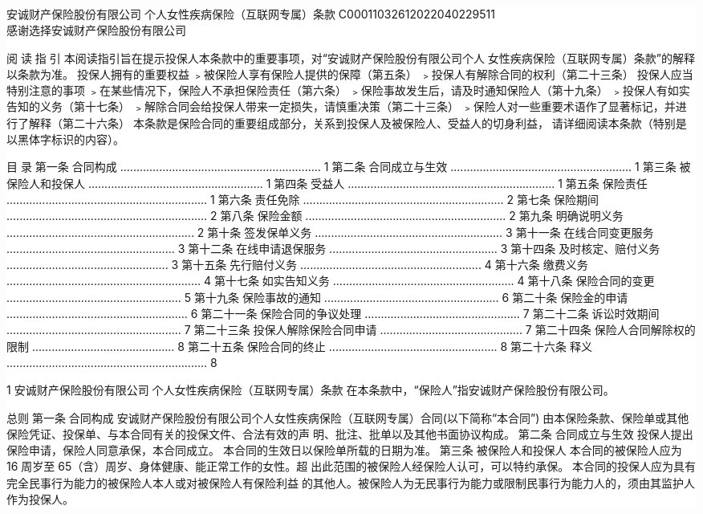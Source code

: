 安诚财产保险股份有限公司 
个人女性疾病保险（互联网专属）条款 
C00011032612022040229511  
感谢选择安诚财产保险股份有限公司 
 
阅 读 指 引 
本阅读指引旨在提示投保人本条款中的重要事项，对“安诚财产保险股份有限公司个人
女性疾病保险（互联网专属）条款”的解释以条款为准。 
投保人拥有的重要权益 
﹥被保险人享有保险人提供的保障（第五条） 
﹥投保人有解除合同的权利（第二十三条） 
投保人应当特别注意的事项 
﹥在某些情况下，保险人不承担保险责任（第六条） 
﹥保险事故发生后，请及时通知保险人（第十九条） 
﹥投保人有如实告知的义务（第十七条） 
﹥解除合同会给投保人带来一定损失，请慎重决策（第二十三条） 
﹥保险人对一些重要术语作了显著标记，并进行了解释（第二十六条） 
本条款是保险合同的重要组成部分，关系到投保人及被保险人、受益人的切身利益，
请详细阅读本条款（特别是以黑体字标识的内容）。 
  
目  录 
第一条 合同构成 .............................................................. 1 
第二条 合同成立与生效 ........................................................ 1 
第三条 被保险人和投保人 ...................................................... 1 
第四条 受益人 ................................................................ 1 
第五条 保险责任 .............................................................. 1 
第六条 责任免除 .............................................................. 2 
第七条 保险期间 .............................................................. 2 
第八条 保险金额 .............................................................. 2 
第九条 明确说明义务 .......................................................... 2 
第十条 签发保单义务 .......................................................... 3 
第十一条 在线合同变更服务 .................................................... 3 
第十二条 在线申请退保服务 .................................................... 3 
第十四条 及时核定、赔付义务 .................................................. 3 
第十五条 先行赔付义务 ........................................................ 4 
第十六条 缴费义务 ............................................................ 4 
第十七条 如实告知义务 ........................................................ 4 
第十八条 保险合同的变更 ...................................................... 5 
第十九条 保险事故的通知 ...................................................... 6 
第二十条 保险金的申请 ........................................................ 6 
第二十一条 保险合同的争议处理 ................................................ 7 
第二十二条 诉讼时效期间 ...................................................... 7 
第二十三条 投保人解除保险合同申请 ............................................ 7 
第二十四条 保险人合同解除权的限制 ............................................ 8 
第二十五条 保险合同的终止 .................................................... 8 
第二十六条 释义 .............................................................. 8 
 
 1 
安诚财产保险股份有限公司 
个人女性疾病保险（互联网专属）条款 
在本条款中，“保险人”指安诚财产保险股份有限公司。 
 
总则 
第一条 合同构成 
安诚财产保险股份有限公司个人女性疾病保险（互联网专属）合同(以下简称“本合同”)
由本保险条款、保险单或其他保险凭证、投保单、与本合同有关的投保文件、合法有效的声
明、批注、批单以及其他书面协议构成。 
第二条 合同成立与生效 
投保人提出保险申请，保险人同意承保，本合同成立。 
本合同的生效日以保险单所载的日期为准。 
第三条 被保险人和投保人 
 本合同的被保险人应为 16 周岁至 65（含）周岁、身体健康、能正常工作的女性。超
出此范围的被保险人经保险人认可，可以特约承保。 
本合同的投保人应为具有完全民事行为能力的被保险人本人或对被保险人有保险利益
的其他人。被保险人为无民事行为能力或限制民事行为能力人的，须由其监护人作为投保人。 